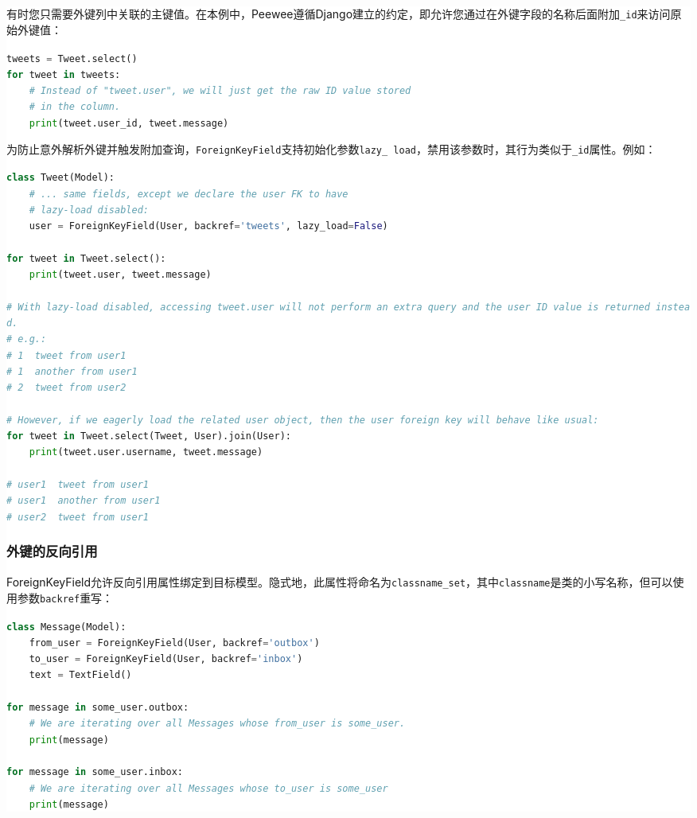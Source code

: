有时您只需要外键列中关联的主键值。在本例中，Peewee遵循Django建立的约定，即允许您通过在外键字段的名称后面附加`_id`来访问原始外键值：

```python
tweets = Tweet.select()
for tweet in tweets:
    # Instead of "tweet.user", we will just get the raw ID value stored
    # in the column.
    print(tweet.user_id, tweet.message)
```

为防止意外解析外键并触发附加查询，`ForeignKeyField`支持初始化参数`lazy_ load`，禁用该参数时，其行为类似于`_id`属性。例如：

```python
class Tweet(Model):
    # ... same fields, except we declare the user FK to have
    # lazy-load disabled:
    user = ForeignKeyField(User, backref='tweets', lazy_load=False)

for tweet in Tweet.select():
    print(tweet.user, tweet.message)

# With lazy-load disabled, accessing tweet.user will not perform an extra query and the user ID value is returned instead.
# e.g.:
# 1  tweet from user1
# 1  another from user1
# 2  tweet from user2

# However, if we eagerly load the related user object, then the user foreign key will behave like usual:
for tweet in Tweet.select(Tweet, User).join(User):
    print(tweet.user.username, tweet.message)

# user1  tweet from user1
# user1  another from user1
# user2  tweet from user1
```

### 外键的反向引用

ForeignKeyField允许反向引用属性绑定到目标模型。隐式地，此属性将命名为`classname_set`，其中`classname`是类的小写名称，但可以使用参数`backref`重写：

```python
class Message(Model):
    from_user = ForeignKeyField(User, backref='outbox')
    to_user = ForeignKeyField(User, backref='inbox')
    text = TextField()

for message in some_user.outbox:
    # We are iterating over all Messages whose from_user is some_user.
    print(message)

for message in some_user.inbox:
    # We are iterating over all Messages whose to_user is some_user
    print(message)
```
